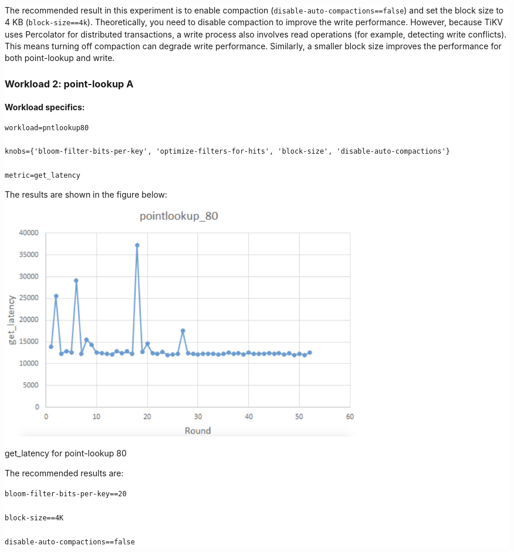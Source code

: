 The recommended result in this experiment is to enable compaction (`disable-auto-compactions==false`) and set the block size to 4 KB (`block-size==4k`). Theoretically, you need to disable compaction to improve the write performance. However, because TiKV uses Percolator for distributed transactions, a write process also involves read operations (for example, detecting write conflicts). This means turning off compaction can degrade write performance. Similarly, a smaller block size improves the performance for both point-lookup and write.

### Workload 2: point-lookup A

**Workload specifics:**

```
workload=pntlookup80

knobs={'bloom-filter-bits-per-key', 'optimize-filters-for-hits', 'block-size', 'disable-auto-compactions'}

metric=get_latency
```

The results are shown in the figure below:

![get_latency for point-lookup 80](media/get-latency-for-point-lookup-80.png)
<div class="caption-center"> get_latency for point-lookup 80 </div>

The recommended results are: 

```
bloom-filter-bits-per-key==20

block-size==4K

disable-auto-compactions==false
```
